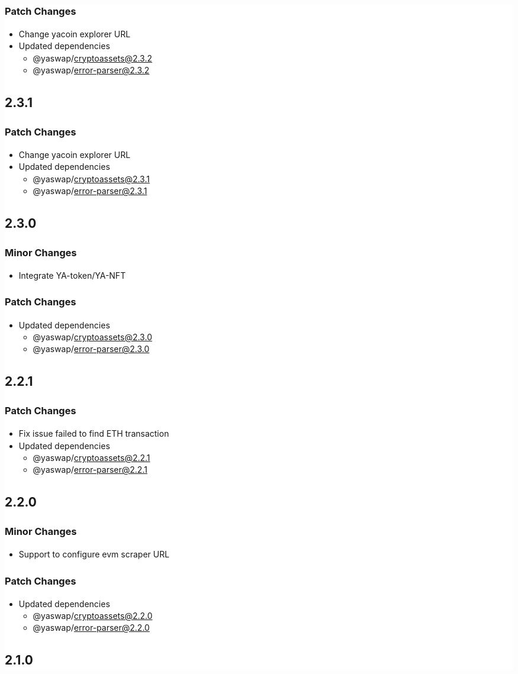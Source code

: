 ### Patch Changes

- Change yacoin explorer URL
- Updated dependencies
  - @yaswap/cryptoassets@2.3.2
  - @yaswap/error-parser@2.3.2

## 2.3.1

### Patch Changes

- Change yacoin explorer URL
- Updated dependencies
  - @yaswap/cryptoassets@2.3.1
  - @yaswap/error-parser@2.3.1

## 2.3.0

### Minor Changes

- Integrate YA-token/YA-NFT

### Patch Changes

- Updated dependencies
  - @yaswap/cryptoassets@2.3.0
  - @yaswap/error-parser@2.3.0

## 2.2.1

### Patch Changes

- Fix issue failed to find ETH transaction
- Updated dependencies
  - @yaswap/cryptoassets@2.2.1
  - @yaswap/error-parser@2.2.1

## 2.2.0

### Minor Changes

- Support to configure evm scraper URL

### Patch Changes

- Updated dependencies
  - @yaswap/cryptoassets@2.2.0
  - @yaswap/error-parser@2.2.0

## 2.1.0
